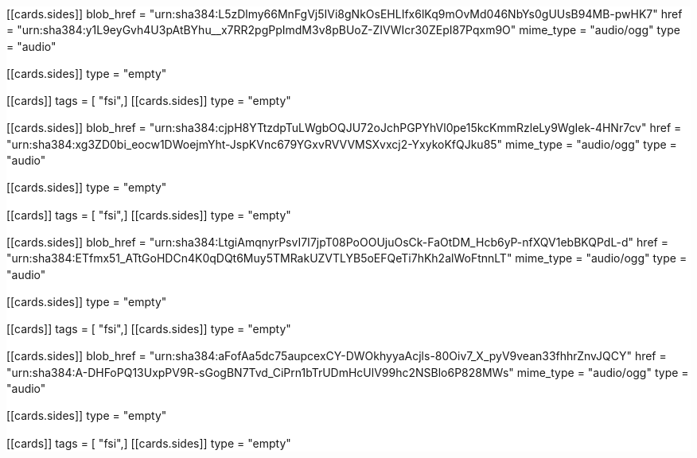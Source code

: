 [[cards.sides]]
blob_href = "urn:sha384:L5zDlmy66MnFgVj5IVi8gNkOsEHLIfx6lKq9mOvMd046NbYs0gUUsB94MB-pwHK7"
href = "urn:sha384:y1L9eyGvh4U3pAtBYhu__x7RR2pgPpImdM3v8pBUoZ-ZIVWIcr30ZEpI87Pqxm9O"
mime_type = "audio/ogg"
type = "audio"

[[cards.sides]]
type = "empty"


[[cards]]
tags = [ "fsi",]
[[cards.sides]]
type = "empty"

[[cards.sides]]
blob_href = "urn:sha384:cjpH8YTtzdpTuLWgbOQJU72oJchPGPYhVl0pe15kcKmmRzleLy9WgIek-4HNr7cv"
href = "urn:sha384:xg3ZD0bi_eocw1DWoejmYht-JspKVnc679YGxvRVVVMSXvxcj2-YxykoKfQJku85"
mime_type = "audio/ogg"
type = "audio"

[[cards.sides]]
type = "empty"


[[cards]]
tags = [ "fsi",]
[[cards.sides]]
type = "empty"

[[cards.sides]]
blob_href = "urn:sha384:LtgiAmqnyrPsvI7I7jpT08PoOOUjuOsCk-FaOtDM_Hcb6yP-nfXQV1ebBKQPdL-d"
href = "urn:sha384:ETfmx51_ATtGoHDCn4K0qDQt6Muy5TMRakUZVTLYB5oEFQeTi7hKh2alWoFtnnLT"
mime_type = "audio/ogg"
type = "audio"

[[cards.sides]]
type = "empty"


[[cards]]
tags = [ "fsi",]
[[cards.sides]]
type = "empty"

[[cards.sides]]
blob_href = "urn:sha384:aFofAa5dc75aupcexCY-DWOkhyyaAcjls-80Oiv7_X_pyV9vean33fhhrZnvJQCY"
href = "urn:sha384:A-DHFoPQ13UxpPV9R-sGogBN7Tvd_CiPrn1bTrUDmHcUlV99hc2NSBlo6P828MWs"
mime_type = "audio/ogg"
type = "audio"

[[cards.sides]]
type = "empty"


[[cards]]
tags = [ "fsi",]
[[cards.sides]]
type = "empty"
